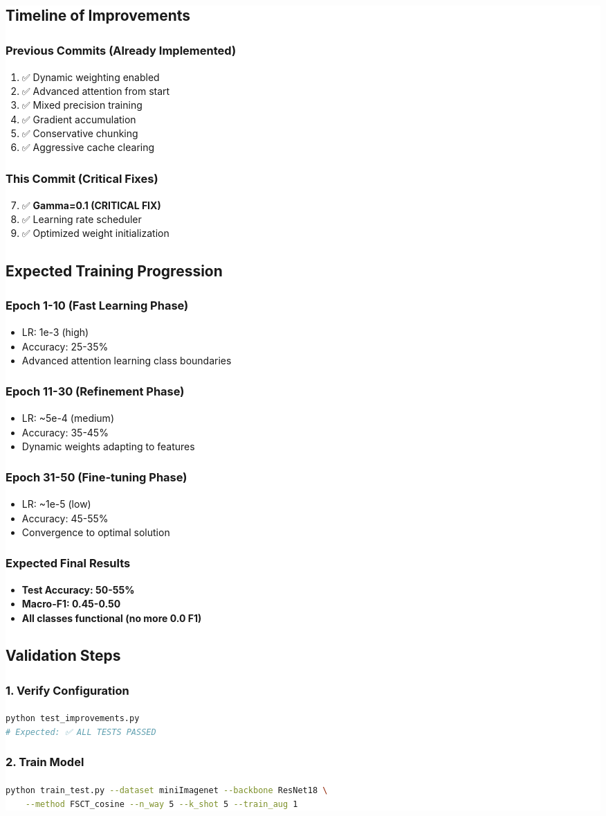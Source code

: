## Timeline of Improvements

### Previous Commits (Already Implemented)
1. ✅ Dynamic weighting enabled
2. ✅ Advanced attention from start
3. ✅ Mixed precision training
4. ✅ Gradient accumulation
5. ✅ Conservative chunking
6. ✅ Aggressive cache clearing

### This Commit (Critical Fixes)
7. ✅ **Gamma=0.1 (CRITICAL FIX)**
8. ✅ Learning rate scheduler
9. ✅ Optimized weight initialization

## Expected Training Progression

### Epoch 1-10 (Fast Learning Phase)
- LR: 1e-3 (high)
- Accuracy: 25-35%
- Advanced attention learning class boundaries

### Epoch 11-30 (Refinement Phase)
- LR: ~5e-4 (medium)
- Accuracy: 35-45%
- Dynamic weights adapting to features

### Epoch 31-50 (Fine-tuning Phase)
- LR: ~1e-5 (low)
- Accuracy: 45-55%
- Convergence to optimal solution

### Expected Final Results
- **Test Accuracy: 50-55%**
- **Macro-F1: 0.45-0.50**
- **All classes functional (no more 0.0 F1)**

## Validation Steps

### 1. Verify Configuration
```bash
python test_improvements.py
# Expected: ✅ ALL TESTS PASSED
```

### 2. Train Model
```bash
python train_test.py --dataset miniImagenet --backbone ResNet18 \
    --method FSCT_cosine --n_way 5 --k_shot 5 --train_aug 1
```
